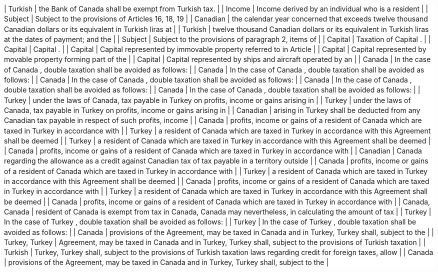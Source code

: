 | Turkish                     | the Bank of Canada shall be exempt from Turkish  tax.                                                                              |
| Income                      | Income derived by an individual who is a resident                                                                                  |
| Subject                     | Subject to the provisions of Articles 16, 18, 19                                                                                   |
| Canadian                    | the calendar year concerned that exceeds twelve thousand Canadian dollars or its equivalent in Turkish liras at                    |
| Turkish                     | twelve thousand Canadian dollars or its equivalent in Turkish liras at the dates of payment; and the                               |
| Subject                     | Subject to the provisions of paragraph 2, items of                                                                                 |
| Capital                     | Taxation of  Capital .                                                                                                             |
| Capital                     | Capital .                                                                                                                          |
| Capital                     | Capital represented by immovable property referred to in Article                                                                   |
| Capital                     | Capital represented by movable property forming part of the                                                                        |
| Capital                     | Capital represented by ships and aircraft operated by an                                                                           |
| Canada                      | In the case of  Canada , double taxation shall be avoided as follows:                                                              |
| Canada                      | In the case of  Canada , double taxation shall be avoided as follows:                                                              |
| Canada                      | In the case of  Canada , double taxation shall be avoided as follows:                                                              |
| Canada                      | In the case of  Canada , double taxation shall be avoided as follows:                                                              |
| Canada                      | In the case of  Canada , double taxation shall be avoided as follows:                                                              |
| Turkey                      | under the laws of Canada, tax payable in Turkey  on profits, income or gains arising in                                            |
| Turkey                      | under the laws of Canada, tax payable in Turkey  on profits, income or gains arising in                                            |
| Canadian                    | arising in Turkey shall be deducted from any Canadian tax payable in respect of such profits, income                               |
| Canada                      | profits, income or gains of a resident of Canada which are taxed in Turkey in accordance with                                      |
| Turkey                      | a resident of Canada which are taxed in Turkey in accordance with this Agreement shall be deemed                                   |
| Turkey                      | a resident of Canada which are taxed in Turkey in accordance with this Agreement shall be deemed                                   |
| Canada                      | profits, income or gains of a resident of Canada which are taxed in Turkey in accordance with                                      |
| Canadian                    | Canada regarding the allowance as a credit against Canadian tax of tax payable in a territory outside                              |
| Canada                      | profits, income or gains of a resident of Canada which are taxed in Turkey in accordance with                                      |
| Turkey                      | a resident of Canada which are taxed in Turkey in accordance with this Agreement shall be deemed                                   |
| Canada                      | profits, income or gains of a resident of Canada which are taxed in Turkey in accordance with                                      |
| Turkey                      | a resident of Canada which are taxed in Turkey in accordance with this Agreement shall be deemed                                   |
| Canada                      | profits, income or gains of a resident of Canada which are taxed in Turkey in accordance with                                      |
| Canada, Canada              | resident of Canada is exempt from tax in Canada, Canada may nevertheless, in calculating the amount of tax                         |
| Turkey                      | In the case of  Turkey , double taxation shall be avoided as follows:                                                              |
| Turkey                      | In the case of  Turkey , double taxation shall be avoided as follows:                                                              |
| Canada                      | provisions of the Agreement, may be taxed in Canada and in Turkey, Turkey shall, subject to the                                    |
| Turkey, Turkey              | Agreement, may be taxed in Canada and in Turkey, Turkey shall, subject to the provisions of Turkish taxation                       |
| Turkish                     | Turkey, Turkey shall, subject to the provisions of Turkish taxation laws regarding credit for foreign taxes, allow                 |
| Canada                      | provisions of the Agreement, may be taxed in Canada and in Turkey, Turkey shall, subject to the                                    |